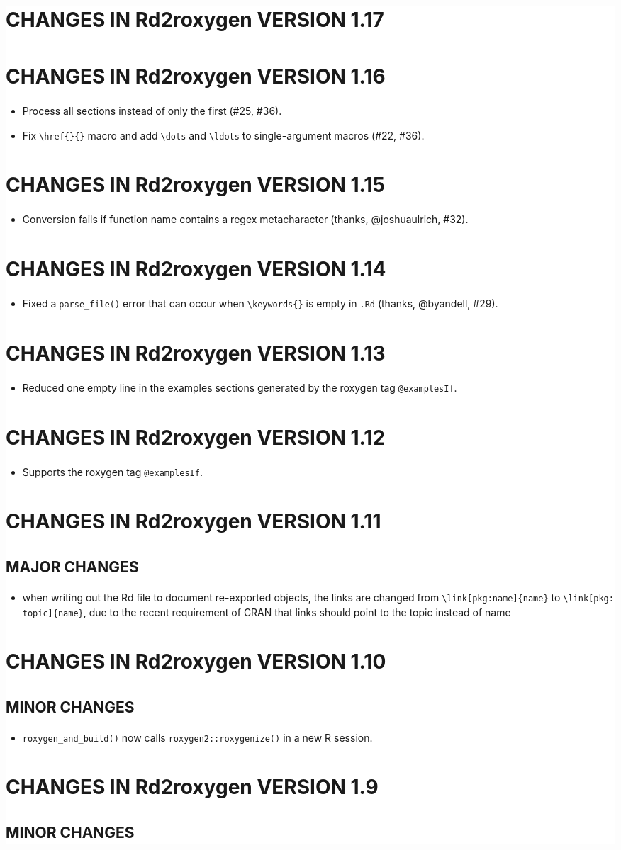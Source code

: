 # CHANGES IN Rd2roxygen VERSION 1.17


# CHANGES IN Rd2roxygen VERSION 1.16

- Process all sections instead of only the first (#25, #36).

- Fix `\href{}{}` macro and add `\dots` and `\ldots` to single-argument macros (#22, #36).

# CHANGES IN Rd2roxygen VERSION 1.15

- Conversion fails if function name contains a regex metacharacter (thanks, @joshuaulrich, #32).

# CHANGES IN Rd2roxygen VERSION 1.14

- Fixed a `parse_file()` error that can occur when `\keywords{}` is empty in `.Rd` (thanks, @byandell, #29).

# CHANGES IN Rd2roxygen VERSION 1.13

- Reduced one empty line in the examples sections generated by the roxygen tag `@examplesIf`.

# CHANGES IN Rd2roxygen VERSION 1.12

- Supports the roxygen tag `@examplesIf`.

# CHANGES IN Rd2roxygen VERSION 1.11

## MAJOR CHANGES

- when writing out the Rd file to document re-exported objects, the links are changed from `\link[pkg:name]{name}` to `\link[pkg:topic]{name}`, due to the recent requirement of CRAN that links should point to the topic instead of name

# CHANGES IN Rd2roxygen VERSION 1.10

## MINOR CHANGES

- `roxygen_and_build()` now calls `roxygen2::roxygenize()` in a new R session.

# CHANGES IN Rd2roxygen VERSION 1.9

## MINOR CHANGES

